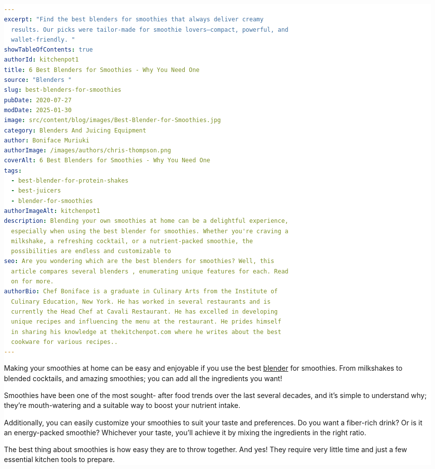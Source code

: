 ```yaml
---
excerpt: "Find the best blenders for smoothies that always deliver creamy
  results. Our picks were tailor-made for smoothie lovers—compact, powerful, and
  wallet-friendly. "
showTableOfContents: true
authorId: kitchenpot1
title: 6 Best Blenders for Smoothies - Why You Need One
source: "Blenders "
slug: best-blenders-for-smoothies
pubDate: 2020-07-27
modDate: 2025-01-30
image: src/content/blog/images/Best-Blender-for-Smoothies.jpg
category: Blenders And Juicing Equipment
author: Boniface Muriuki
authorImage: /images/authors/chris-thompson.png
coverAlt: 6 Best Blenders for Smoothies - Why You Need One
tags:
  - best-blender-for-protein-shakes
  - best-juicers
  - blender-for-smoothies
authorImageAlt: kitchenpot1
description: Blending your own smoothies at home can be a delightful experience,
  especially when using the best blender for smoothies. Whether you're craving a
  milkshake, a refreshing cocktail, or a nutrient-packed smoothie, the
  possibilities are endless and customizable to
seo: Are you wondering which are the best blenders for smoothies? Well, this
  article compares several blenders , enumerating unique features for each. Read
  on for more.
authorBio: Chef Boniface is a graduate in Culinary Arts from the Institute of
  Culinary Education, New York. He has worked in several restaurants and is
  currently the Head Chef at Cavali Restaurant. He has excelled in developing
  unique recipes and influencing the menu at the restaurant. He prides himself
  in sharing his knowledge at thekitchenpot.com where he writes about the best
  cookware for various recipes..
---
```


Making your smoothies at home can be easy and enjoyable if you use the best [blender](https://en.wikipedia.org/wiki/Blender) for smoothies. From milkshakes to blended cocktails, and amazing smoothies; you can add all the ingredients you want!

Smoothies have been one of the most sought- after food trends over the last several decades, and it’s simple to understand why; they’re mouth-watering and a suitable way to boost your nutrient intake.

Additionally, you can easily customize your smoothies to suit your taste and preferences. Do you want a fiber-rich drink? Or is it an energy-packed smoothie? Whichever your taste, you’ll achieve it by mixing the ingredients in the right ratio.

The best thing about smoothies is how easy they are to throw together. And yes! They require very little time and just a few essential kitchen tools to prepare.
